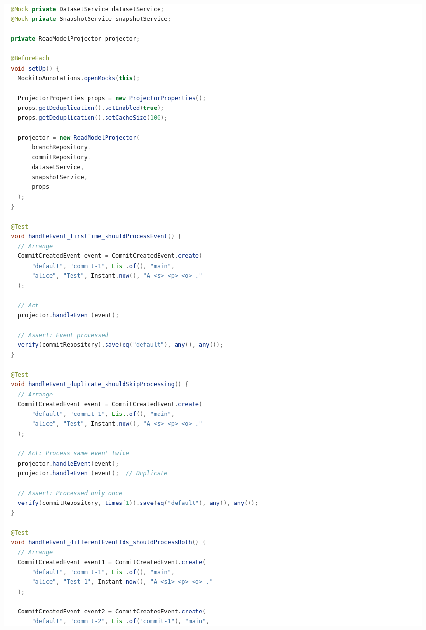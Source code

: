 ```java
  @Mock private DatasetService datasetService;
  @Mock private SnapshotService snapshotService;

  private ReadModelProjector projector;

  @BeforeEach
  void setUp() {
    MockitoAnnotations.openMocks(this);

    ProjectorProperties props = new ProjectorProperties();
    props.getDeduplication().setEnabled(true);
    props.getDeduplication().setCacheSize(100);

    projector = new ReadModelProjector(
        branchRepository,
        commitRepository,
        datasetService,
        snapshotService,
        props
    );
  }

  @Test
  void handleEvent_firstTime_shouldProcessEvent() {
    // Arrange
    CommitCreatedEvent event = CommitCreatedEvent.create(
        "default", "commit-1", List.of(), "main",
        "alice", "Test", Instant.now(), "A <s> <p> <o> ."
    );

    // Act
    projector.handleEvent(event);

    // Assert: Event processed
    verify(commitRepository).save(eq("default"), any(), any());
  }

  @Test
  void handleEvent_duplicate_shouldSkipProcessing() {
    // Arrange
    CommitCreatedEvent event = CommitCreatedEvent.create(
        "default", "commit-1", List.of(), "main",
        "alice", "Test", Instant.now(), "A <s> <p> <o> ."
    );

    // Act: Process same event twice
    projector.handleEvent(event);
    projector.handleEvent(event);  // Duplicate

    // Assert: Processed only once
    verify(commitRepository, times(1)).save(eq("default"), any(), any());
  }

  @Test
  void handleEvent_differentEventIds_shouldProcessBoth() {
    // Arrange
    CommitCreatedEvent event1 = CommitCreatedEvent.create(
        "default", "commit-1", List.of(), "main",
        "alice", "Test 1", Instant.now(), "A <s1> <p> <o> ."
    );

    CommitCreatedEvent event2 = CommitCreatedEvent.create(
        "default", "commit-2", List.of("commit-1"), "main",
```